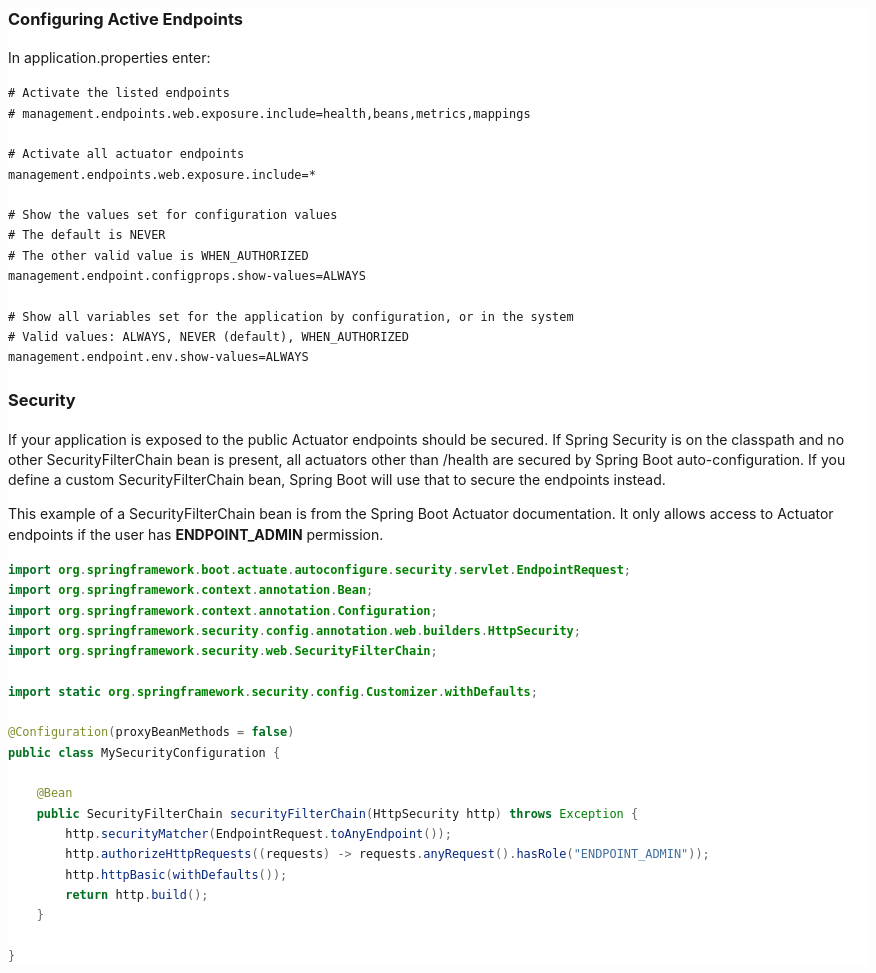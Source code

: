 ### Configuring Active Endpoints

In application.properties enter:
```
# Activate the listed endpoints
# management.endpoints.web.exposure.include=health,beans,metrics,mappings

# Activate all actuator endpoints
management.endpoints.web.exposure.include=*

# Show the values set for configuration values
# The default is NEVER
# The other valid value is WHEN_AUTHORIZED
management.endpoint.configprops.show-values=ALWAYS

# Show all variables set for the application by configuration, or in the system
# Valid values: ALWAYS, NEVER (default), WHEN_AUTHORIZED
management.endpoint.env.show-values=ALWAYS
```

### Security
If your application is exposed to the public Actuator endpoints should be secured. If
Spring Security is on the classpath and no other SecurityFilterChain bean is present, all
actuators other than /health are secured by Spring Boot auto-configuration. If you define a custom
SecurityFilterChain bean, Spring Boot will use that to secure the endpoints instead.

This example of a SecurityFilterChain bean is from the Spring Boot Actuator documentation.
It only allows access to Actuator endpoints if the user has **ENDPOINT_ADMIN** permission.

```java
import org.springframework.boot.actuate.autoconfigure.security.servlet.EndpointRequest;
import org.springframework.context.annotation.Bean;
import org.springframework.context.annotation.Configuration;
import org.springframework.security.config.annotation.web.builders.HttpSecurity;
import org.springframework.security.web.SecurityFilterChain;

import static org.springframework.security.config.Customizer.withDefaults;

@Configuration(proxyBeanMethods = false)
public class MySecurityConfiguration {

    @Bean
    public SecurityFilterChain securityFilterChain(HttpSecurity http) throws Exception {
        http.securityMatcher(EndpointRequest.toAnyEndpoint());
        http.authorizeHttpRequests((requests) -> requests.anyRequest().hasRole("ENDPOINT_ADMIN"));
        http.httpBasic(withDefaults());
        return http.build();
    }

}

```
